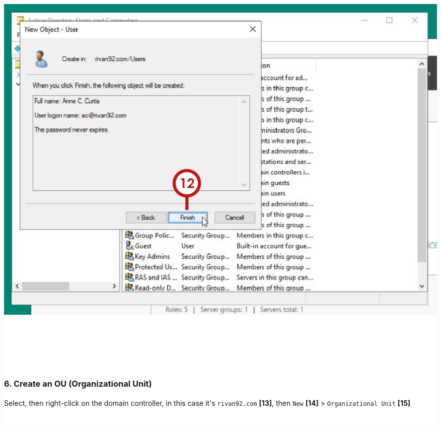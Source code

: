 ![05-AD Users](<img/00 AD-Users-05.png>)

&nbsp;
---
&nbsp;

### 6. Create an OU (Organizational Unit)
Select, then right-click on the domain controller, in this case it's `rivan92.com` __[13]__,
then `New` __[14]__ > `Organizational Unit` __[15]__

<br>
